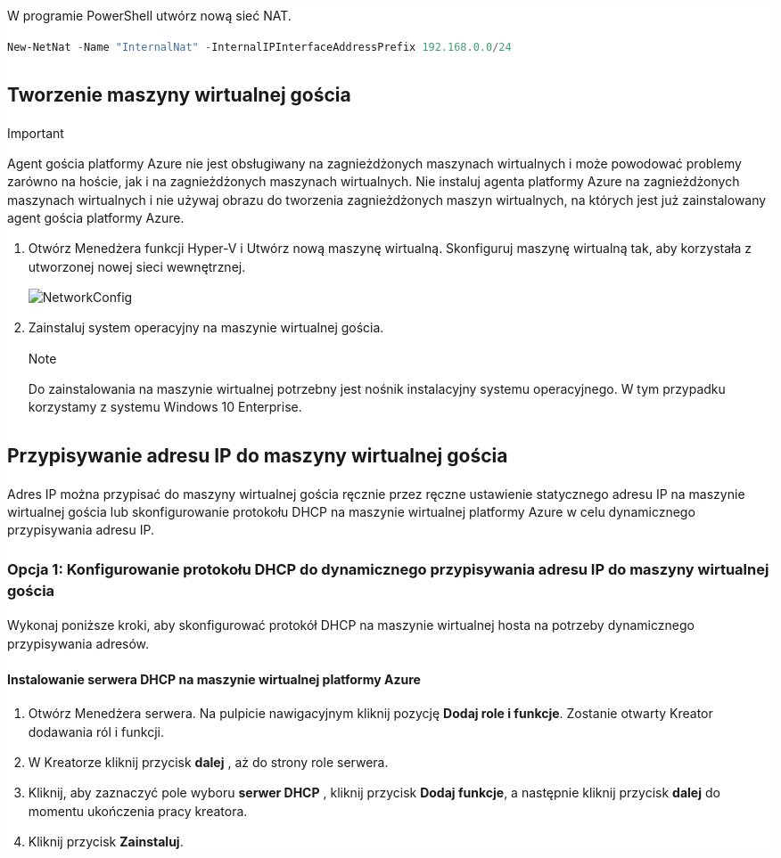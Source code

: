 W programie PowerShell utwórz nową sieć NAT.
```powershell
New-NetNat -Name "InternalNat" -InternalIPInterfaceAddressPrefix 192.168.0.0/24
```


## <a name="create-the-guest-virtual-machine"></a>Tworzenie maszyny wirtualnej gościa

>[!IMPORTANT] 
>
>Agent gościa platformy Azure nie jest obsługiwany na zagnieżdżonych maszynach wirtualnych i może powodować problemy zarówno na hoście, jak i na zagnieżdżonych maszynach wirtualnych. Nie instaluj agenta platformy Azure na zagnieżdżonych maszynach wirtualnych i nie używaj obrazu do tworzenia zagnieżdżonych maszyn wirtualnych, na których jest już zainstalowany agent gościa platformy Azure.

1. Otwórz Menedżera funkcji Hyper-V i Utwórz nową maszynę wirtualną. Skonfiguruj maszynę wirtualną tak, aby korzystała z utworzonej nowej sieci wewnętrznej.
    
    ![NetworkConfig](./media/virtual-machines-nested-virtualization/configure-networking.png)
    
2. Zainstaluj system operacyjny na maszynie wirtualnej gościa.
    
    >[!NOTE] 
    >
    >Do zainstalowania na maszynie wirtualnej potrzebny jest nośnik instalacyjny systemu operacyjnego. W tym przypadku korzystamy z systemu Windows 10 Enterprise.

## <a name="assign-an-ip-address-to-the-guest-virtual-machine"></a>Przypisywanie adresu IP do maszyny wirtualnej gościa

Adres IP można przypisać do maszyny wirtualnej gościa ręcznie przez ręczne ustawienie statycznego adresu IP na maszynie wirtualnej gościa lub skonfigurowanie protokołu DHCP na maszynie wirtualnej platformy Azure w celu dynamicznego przypisywania adresu IP.

###  <a name="option-1-configure-dhcp-to-dynamically-assign-an-ip-address-to-the-guest-virtual-machine"></a>Opcja 1: Konfigurowanie protokołu DHCP do dynamicznego przypisywania adresu IP do maszyny wirtualnej gościa
Wykonaj poniższe kroki, aby skonfigurować protokół DHCP na maszynie wirtualnej hosta na potrzeby dynamicznego przypisywania adresów.

#### <a name="install-dhcp-server-on-the-azure-vm"></a>Instalowanie serwera DHCP na maszynie wirtualnej platformy Azure

1. Otwórz Menedżera serwera. Na pulpicie nawigacyjnym kliknij pozycję **Dodaj role i funkcje**. Zostanie otwarty Kreator dodawania ról i funkcji.
  
2. W Kreatorze kliknij przycisk **dalej** , aż do strony role serwera.
  
3. Kliknij, aby zaznaczyć pole wyboru **serwer DHCP** , kliknij przycisk **Dodaj funkcje**, a następnie kliknij przycisk **dalej** do momentu ukończenia pracy kreatora.
  
4. Kliknij przycisk **Zainstaluj**.
